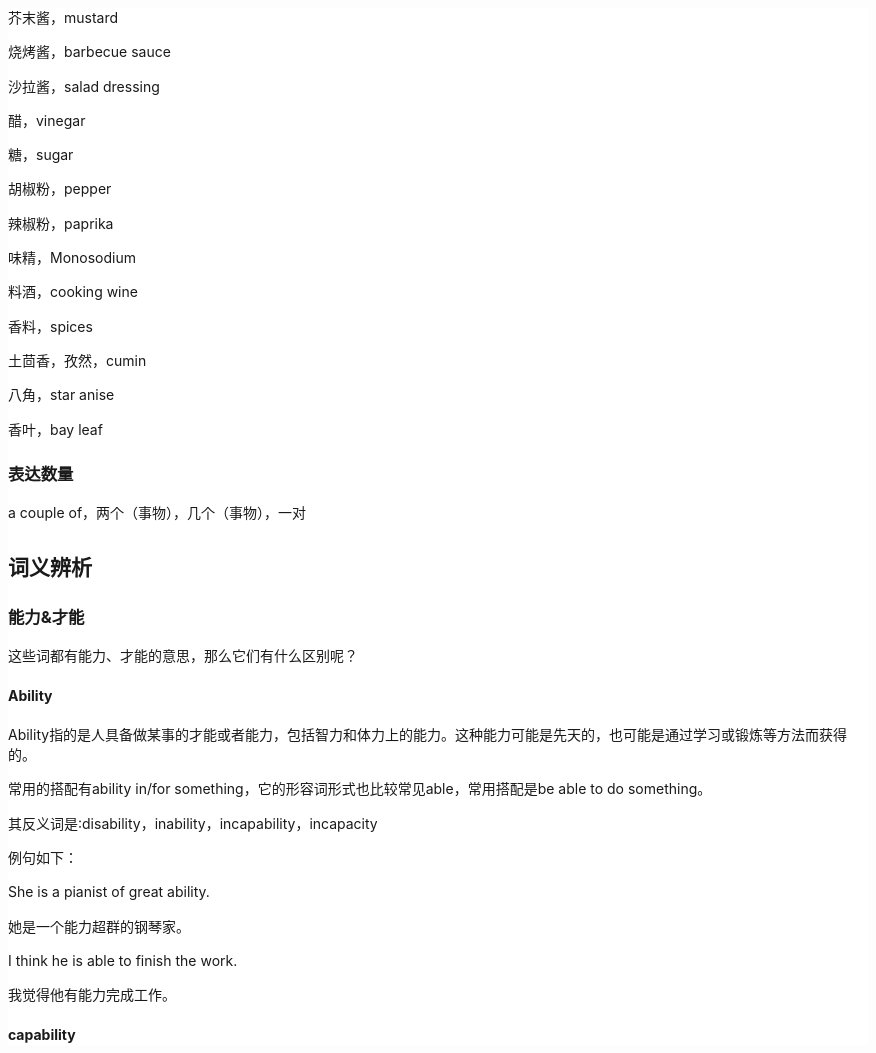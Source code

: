芥末酱，mustard

烧烤酱，barbecue sauce

沙拉酱，salad dressing

醋，vinegar

糖，sugar

胡椒粉，pepper

辣椒粉，paprika

味精，Monosodium

料酒，cooking wine

香料，spices

土茴香，孜然，cumin

八角，star anise

香叶，bay leaf



### 表达数量

a couple of，两个（事物），几个（事物），一对





## 词义辨析

### 能力&才能

这些词都有能力、才能的意思，那么它们有什么区别呢？

#### Ability

Ability指的是人具备做某事的才能或者能力，包括智力和体力上的能力。这种能力可能是先天的，也可能是通过学习或锻炼等方法而获得的。

常用的搭配有ability in/for something，它的形容词形式也比较常见able，常用搭配是be able to do something。

其反义词是∶disability，inability，incapability，incapacity

例句如下：

She is a pianist of great ability.

她是一个能力超群的钢琴家。

I think he is able to finish the work.

我觉得他有能力完成工作。



#### capability
